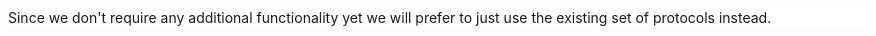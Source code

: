 Since we don't require any additional functionality yet we will prefer to just
use the existing set of protocols instead.

[image.vmm_launcher_routing]: resources/0210_virtualization_capability_routing/vmm_launcher_routing.png
[image.static_routing]: resources/0210_virtualization_capability_routing/static_routing.png
